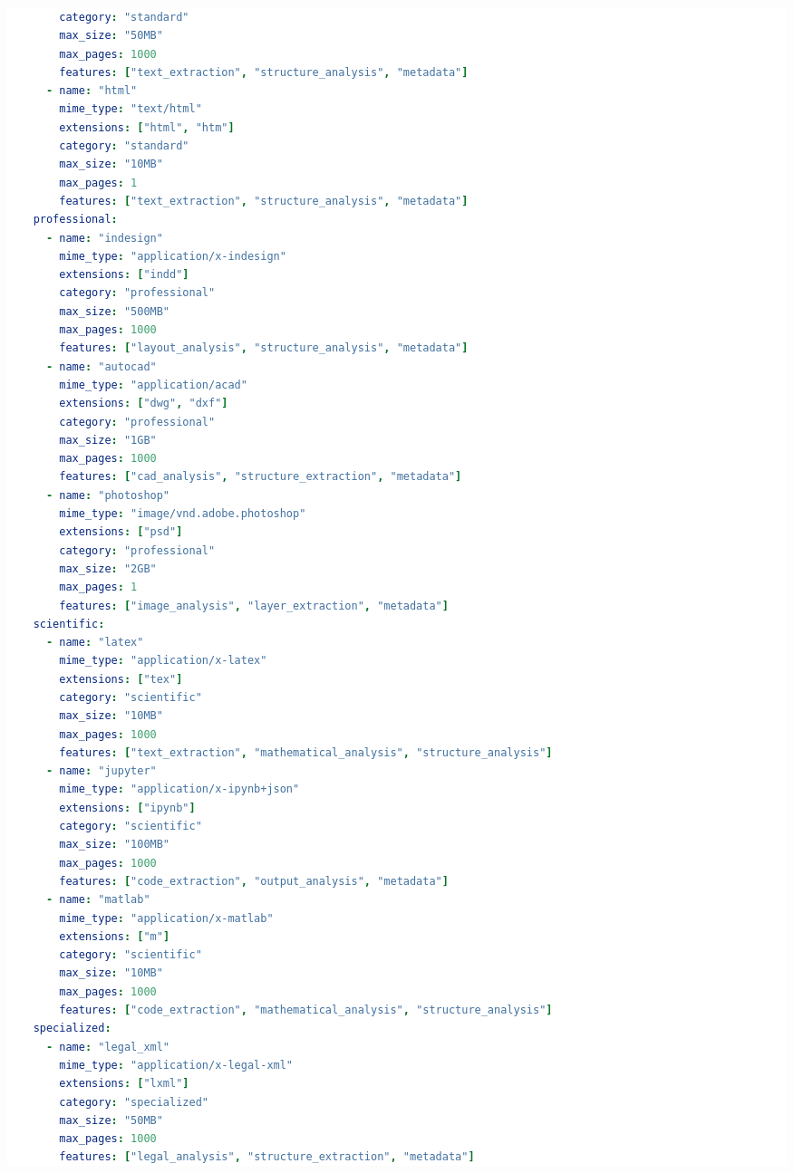 ```yaml
        category: "standard"
        max_size: "50MB"
        max_pages: 1000
        features: ["text_extraction", "structure_analysis", "metadata"]
      - name: "html"
        mime_type: "text/html"
        extensions: ["html", "htm"]
        category: "standard"
        max_size: "10MB"
        max_pages: 1
        features: ["text_extraction", "structure_analysis", "metadata"]
    professional:
      - name: "indesign"
        mime_type: "application/x-indesign"
        extensions: ["indd"]
        category: "professional"
        max_size: "500MB"
        max_pages: 1000
        features: ["layout_analysis", "structure_analysis", "metadata"]
      - name: "autocad"
        mime_type: "application/acad"
        extensions: ["dwg", "dxf"]
        category: "professional"
        max_size: "1GB"
        max_pages: 1000
        features: ["cad_analysis", "structure_extraction", "metadata"]
      - name: "photoshop"
        mime_type: "image/vnd.adobe.photoshop"
        extensions: ["psd"]
        category: "professional"
        max_size: "2GB"
        max_pages: 1
        features: ["image_analysis", "layer_extraction", "metadata"]
    scientific:
      - name: "latex"
        mime_type: "application/x-latex"
        extensions: ["tex"]
        category: "scientific"
        max_size: "10MB"
        max_pages: 1000
        features: ["text_extraction", "mathematical_analysis", "structure_analysis"]
      - name: "jupyter"
        mime_type: "application/x-ipynb+json"
        extensions: ["ipynb"]
        category: "scientific"
        max_size: "100MB"
        max_pages: 1000
        features: ["code_extraction", "output_analysis", "metadata"]
      - name: "matlab"
        mime_type: "application/x-matlab"
        extensions: ["m"]
        category: "scientific"
        max_size: "10MB"
        max_pages: 1000
        features: ["code_extraction", "mathematical_analysis", "structure_analysis"]
    specialized:
      - name: "legal_xml"
        mime_type: "application/x-legal-xml"
        extensions: ["lxml"]
        category: "specialized"
        max_size: "50MB"
        max_pages: 1000
        features: ["legal_analysis", "structure_extraction", "metadata"]
```